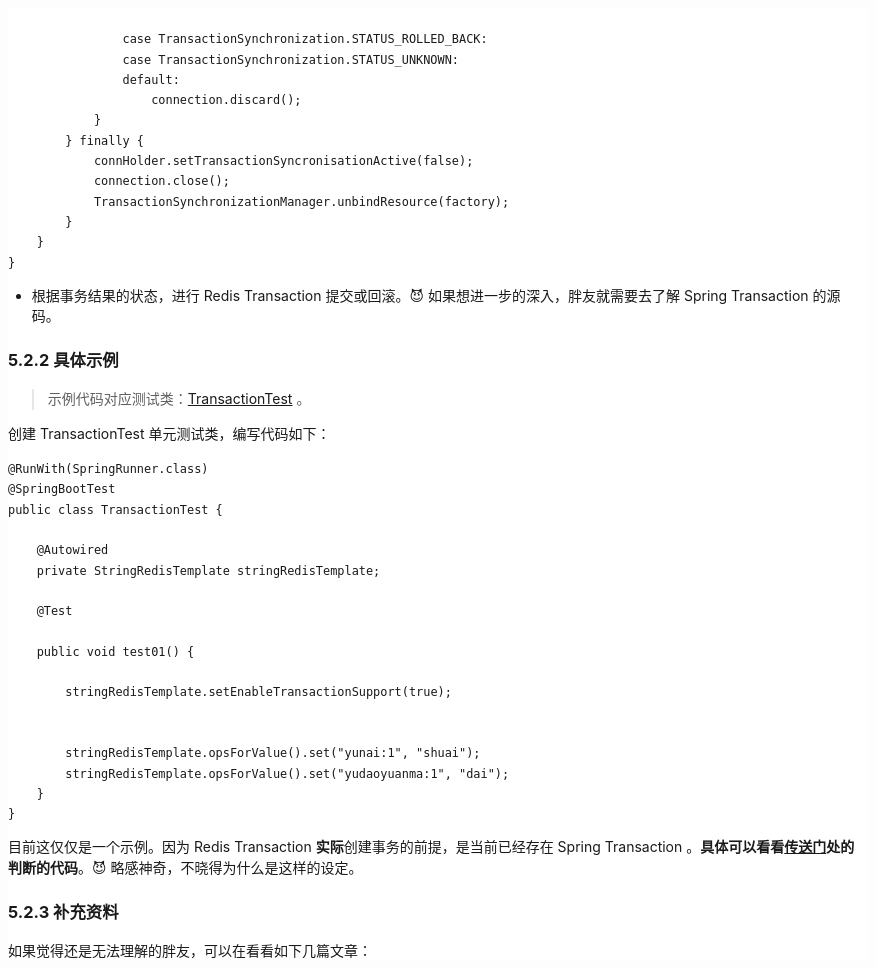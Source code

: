 ```
				
				case TransactionSynchronization.STATUS_ROLLED_BACK:
				case TransactionSynchronization.STATUS_UNKNOWN:
				default:
					connection.discard();
			}
		} finally {
			connHolder.setTransactionSyncronisationActive(false);
			connection.close();
			TransactionSynchronizationManager.unbindResource(factory);
		}
	}
}
```

*   根据事务结果的状态，进行 Redis Transaction 提交或回滚。😈 如果想进一步的深入，胖友就需要去了解 Spring Transaction 的源码。

### 5.2.2 具体示例

> 示例代码对应测试类：[TransactionTest](https://github.com/YunaiV/SpringBoot-Labs/blob/master/lab-11-spring-data-redis/lab-07-spring-data-redis-with-jedis/src/test/java/cn/iocoder/springboot/labs/lab10/springdatarediswithjedis/TransactionTest.java) 。

创建 TransactionTest 单元测试类，编写代码如下：

```
@RunWith(SpringRunner.class)
@SpringBootTest
public class TransactionTest {

    @Autowired
    private StringRedisTemplate stringRedisTemplate;

    @Test

    public void test01() {
        
        stringRedisTemplate.setEnableTransactionSupport(true);

        
        stringRedisTemplate.opsForValue().set("yunai:1", "shuai");
        stringRedisTemplate.opsForValue().set("yudaoyuanma:1", "dai");
    }
}
```

目前这仅仅是一个示例。因为 Redis Transaction **实际**创建事务的前提，是当前已经存在 Spring Transaction 。**具体可以看看[传送门](https://github.com/spring-projects/spring-data-redis/blob/64b89137648f6c0e0c810c624e481bcfc0732f4e/src/main/java/org/springframework/data/redis/core/RedisConnectionUtils.java#L159)处的判断的代码**。😈 略感神奇，不晓得为什么是这样的设定。

### 5.2.3 补充资料

如果觉得还是无法理解的胖友，可以在看看如下几篇文章：
